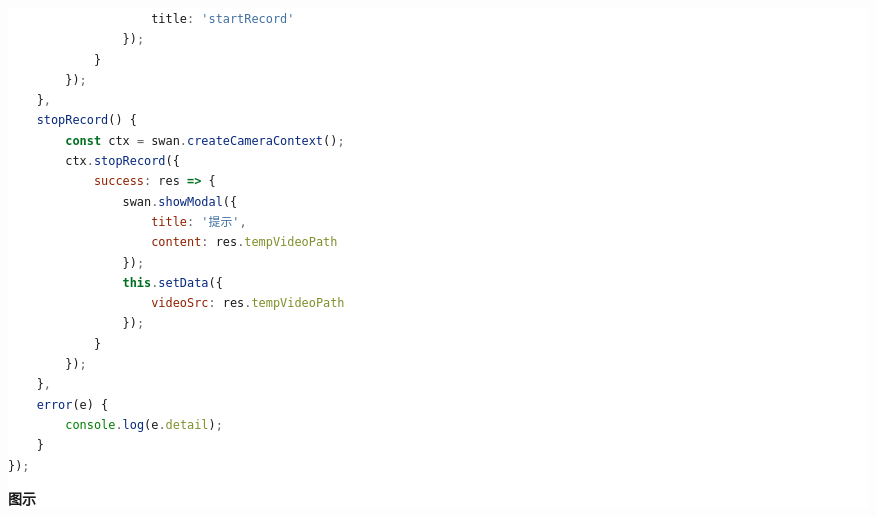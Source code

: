 ```javascript
                    title: 'startRecord'
                });
            }
        });
    },
    stopRecord() {
        const ctx = swan.createCameraContext();
        ctx.stopRecord({
            success: res => {
                swan.showModal({
                    title: '提示',
                    content: res.tempVideoPath
                });
                this.setData({
                    videoSrc: res.tempVideoPath
                });
            }
        });
    },
    error(e) {
        console.log(e.detail);
    }
});
```
**图示**

<div class="m-doc-custom-examples">
    <div class="m-doc-custom-examples-correct">